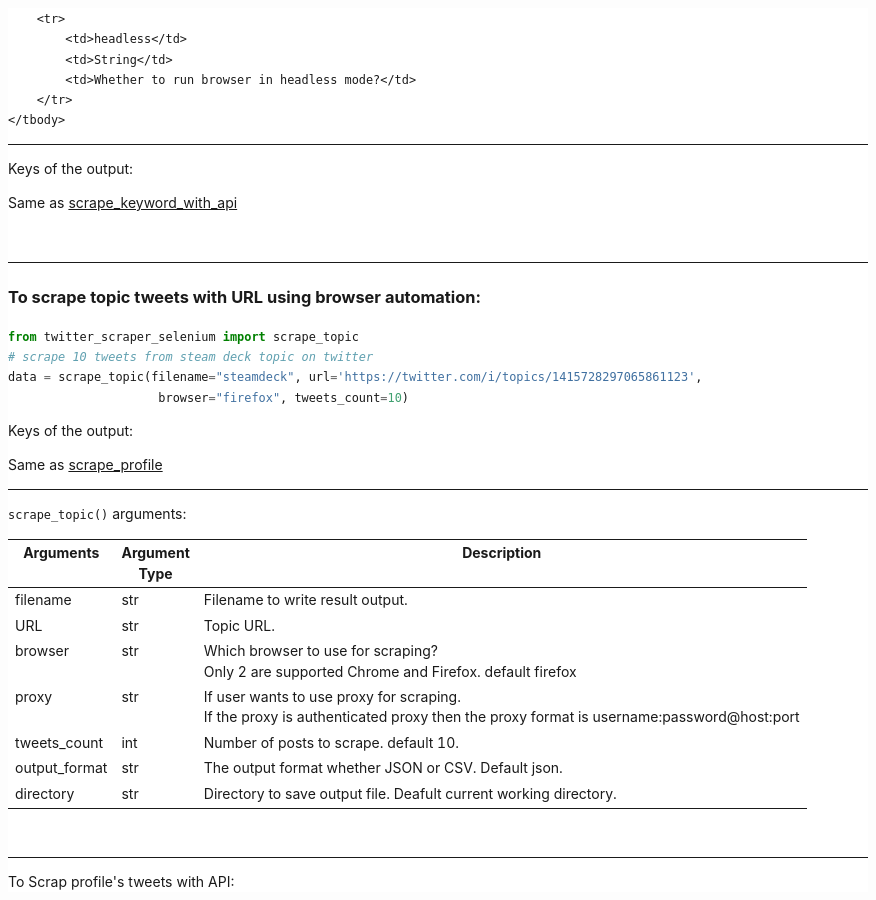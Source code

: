         <tr>
            <td>headless</td>
            <td>String</td>
            <td>Whether to run browser in headless mode?</td>
        </tr>
    </tbody>
</table>
</div>
<hr>

<div id="scrape_topic_with_api_args_keys"> <p>Keys of the output:<p>
  Same as <a href="#scrape_keyword_with_apiKeys">scrape_keyword_with_api</a>
</div>
<br>
<hr>

<h3 id="to-scrape-topic-tweets-with-url"> To scrape topic tweets with URL using browser automation: </h3>

```python
from twitter_scraper_selenium import scrape_topic
# scrape 10 tweets from steam deck topic on twitter
data = scrape_topic(filename="steamdeck", url='https://twitter.com/i/topics/1415728297065861123',
                     browser="firefox", tweets_count=10)
```

<div id="scrape_topic_with_api_args_keys"> <p>Keys of the output:<p>
  Same as <a href="#profileOutput">scrape_profile</a>
</div>
<hr>


<div id="topicArgument">
<p><code>scrape_topic()</code> arguments:</p>


| Arguments     | Argument <br> Type | Description                                                                                                                            |
|---------------|--------------------|----------------------------------------------------------------------------------------------------------------------------------------|
| filename      | str                | Filename to write result output.                                                                                                       |
| URL           | str                | Topic URL.                                                                                                                             |
| browser       | str                | Which browser to use for scraping? <br> Only 2 are supported Chrome and Firefox. default firefox                                       |
| proxy         | str                | If user wants to use proxy for scraping. <br> If the proxy is authenticated proxy then the proxy format is username:password@host:port |
| tweets_count  | int                | Number of posts to scrape. default 10.                                                                                                  |
| output_format | str                | The output format whether JSON or CSV. Default json.                                                                                   |
| directory     | str                | Directory to save output file. Deafult current working directory.                                                                      |
<br>
<hr>
<div id="to-scrape-user-tweets-with-api">

<p>To Scrap profile's tweets with API:</p>

